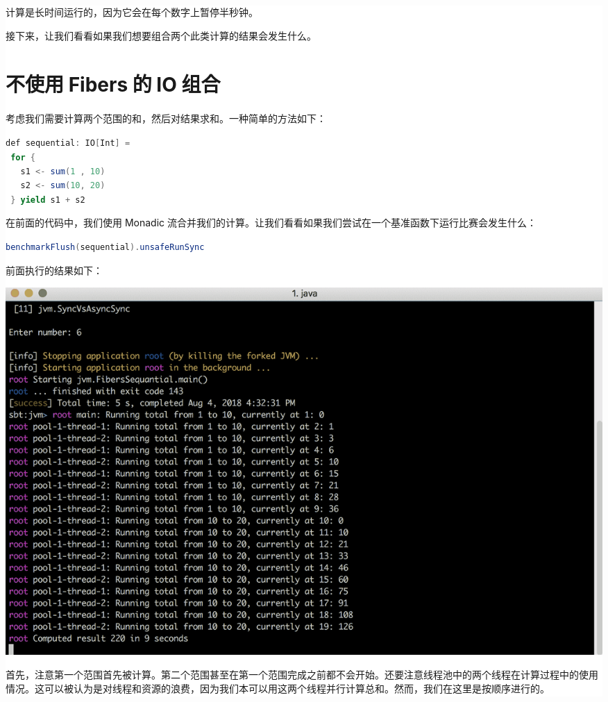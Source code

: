 计算是长时间运行的，因为它会在每个数字上暂停半秒钟。

接下来，让我们看看如果我们想要组合两个此类计算的结果会发生什么。

# 不使用 Fibers 的 IO 组合

考虑我们需要计算两个范围的和，然后对结果求和。一种简单的方法如下：

```java
def sequential: IO[Int] =
 for {
   s1 <- sum(1 , 10)
   s2 <- sum(10, 20)
 } yield s1 + s2
```

在前面的代码中，我们使用 Monadic 流合并我们的计算。让我们看看如果我们尝试在一个基准函数下运行比赛会发生什么：

```java
benchmarkFlush(sequential).unsafeRunSync
```

前面执行的结果如下：

![](img/380011da-dc89-4732-a245-542013df5c1a.png)

首先，注意第一个范围首先被计算。第二个范围甚至在第一个范围完成之前都不会开始。还要注意线程池中的两个线程在计算过程中的使用情况。这可以被认为是对线程和资源的浪费，因为我们本可以用这两个线程并行计算总和。然而，我们在这里是按顺序进行的。
